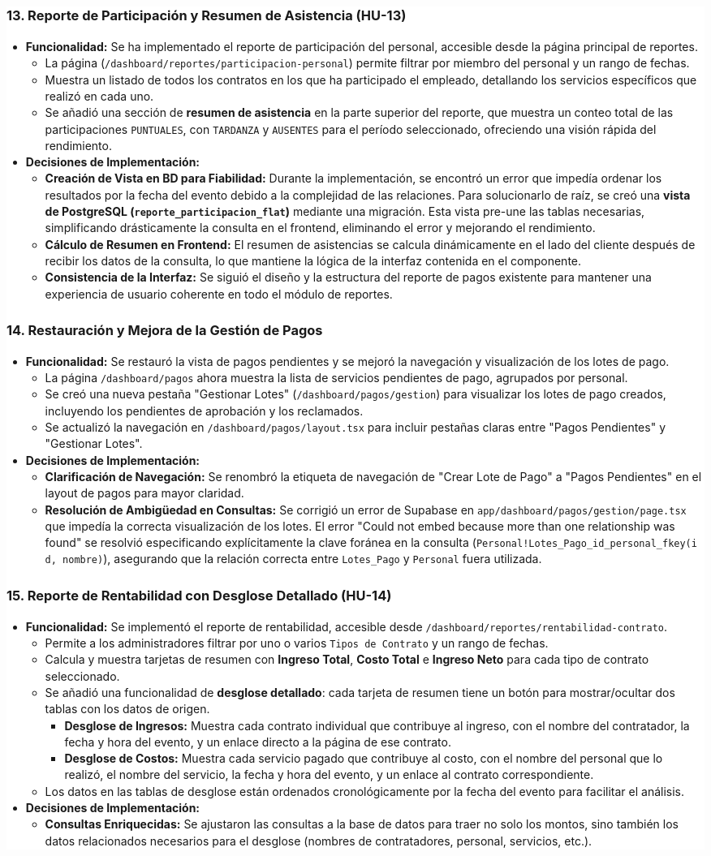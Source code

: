 
### 13. **Reporte de Participación y Resumen de Asistencia (HU-13)**
*   **Funcionalidad:** Se ha implementado el reporte de participación del personal, accesible desde la página principal de reportes.
    *   La página (`/dashboard/reportes/participacion-personal`) permite filtrar por miembro del personal y un rango de fechas.
    *   Muestra un listado de todos los contratos en los que ha participado el empleado, detallando los servicios específicos que realizó en cada uno.
    *   Se añadió una sección de **resumen de asistencia** en la parte superior del reporte, que muestra un conteo total de las participaciones `PUNTUALES`, con `TARDANZA` y `AUSENTES` para el período seleccionado, ofreciendo una visión rápida del rendimiento.
*   **Decisiones de Implementación:**
    *   **Creación de Vista en BD para Fiabilidad:** Durante la implementación, se encontró un error que impedía ordenar los resultados por la fecha del evento debido a la complejidad de las relaciones. Para solucionarlo de raíz, se creó una **vista de PostgreSQL (`reporte_participacion_flat`)** mediante una migración. Esta vista pre-une las tablas necesarias, simplificando drásticamente la consulta en el frontend, eliminando el error y mejorando el rendimiento.
    *   **Cálculo de Resumen en Frontend:** El resumen de asistencias se calcula dinámicamente en el lado del cliente después de recibir los datos de la consulta, lo que mantiene la lógica de la interfaz contenida en el componente.
    *   **Consistencia de la Interfaz:** Se siguió el diseño y la estructura del reporte de pagos existente para mantener una experiencia de usuario coherente en todo el módulo de reportes.

### 14. **Restauración y Mejora de la Gestión de Pagos**
*   **Funcionalidad:** Se restauró la vista de pagos pendientes y se mejoró la navegación y visualización de los lotes de pago.
    *   La página `/dashboard/pagos` ahora muestra la lista de servicios pendientes de pago, agrupados por personal.
    *   Se creó una nueva pestaña "Gestionar Lotes" (`/dashboard/pagos/gestion`) para visualizar los lotes de pago creados, incluyendo los pendientes de aprobación y los reclamados.
    *   Se actualizó la navegación en `/dashboard/pagos/layout.tsx` para incluir pestañas claras entre "Pagos Pendientes" y "Gestionar Lotes".
*   **Decisiones de Implementación:**
    *   **Clarificación de Navegación:** Se renombró la etiqueta de navegación de "Crear Lote de Pago" a "Pagos Pendientes" en el layout de pagos para mayor claridad.
    *   **Resolución de Ambigüedad en Consultas:** Se corrigió un error de Supabase en `app/dashboard/pagos/gestion/page.tsx` que impedía la correcta visualización de los lotes. El error "Could not embed because more than one relationship was found" se resolvió especificando explícitamente la clave foránea en la consulta (`Personal!Lotes_Pago_id_personal_fkey(id, nombre)`), asegurando que la relación correcta entre `Lotes_Pago` y `Personal` fuera utilizada.

### 15. **Reporte de Rentabilidad con Desglose Detallado (HU-14)**
*   **Funcionalidad:** Se implementó el reporte de rentabilidad, accesible desde `/dashboard/reportes/rentabilidad-contrato`.
    *   Permite a los administradores filtrar por uno o varios `Tipos de Contrato` y un rango de fechas.
    *   Calcula y muestra tarjetas de resumen con **Ingreso Total**, **Costo Total** e **Ingreso Neto** para cada tipo de contrato seleccionado.
    *   Se añadió una funcionalidad de **desglose detallado**: cada tarjeta de resumen tiene un botón para mostrar/ocultar dos tablas con los datos de origen.
        *   **Desglose de Ingresos:** Muestra cada contrato individual que contribuye al ingreso, con el nombre del contratador, la fecha y hora del evento, y un enlace directo a la página de ese contrato.
        *   **Desglose de Costos:** Muestra cada servicio pagado que contribuye al costo, con el nombre del personal que lo realizó, el nombre del servicio, la fecha y hora del evento, y un enlace al contrato correspondiente.
    *   Los datos en las tablas de desglose están ordenados cronológicamente por la fecha del evento para facilitar el análisis.
*   **Decisiones de Implementación:**
    *   **Consultas Enriquecidas:** Se ajustaron las consultas a la base de datos para traer no solo los montos, sino también los datos relacionados necesarios para el desglose (nombres de contratadores, personal, servicios, etc.).